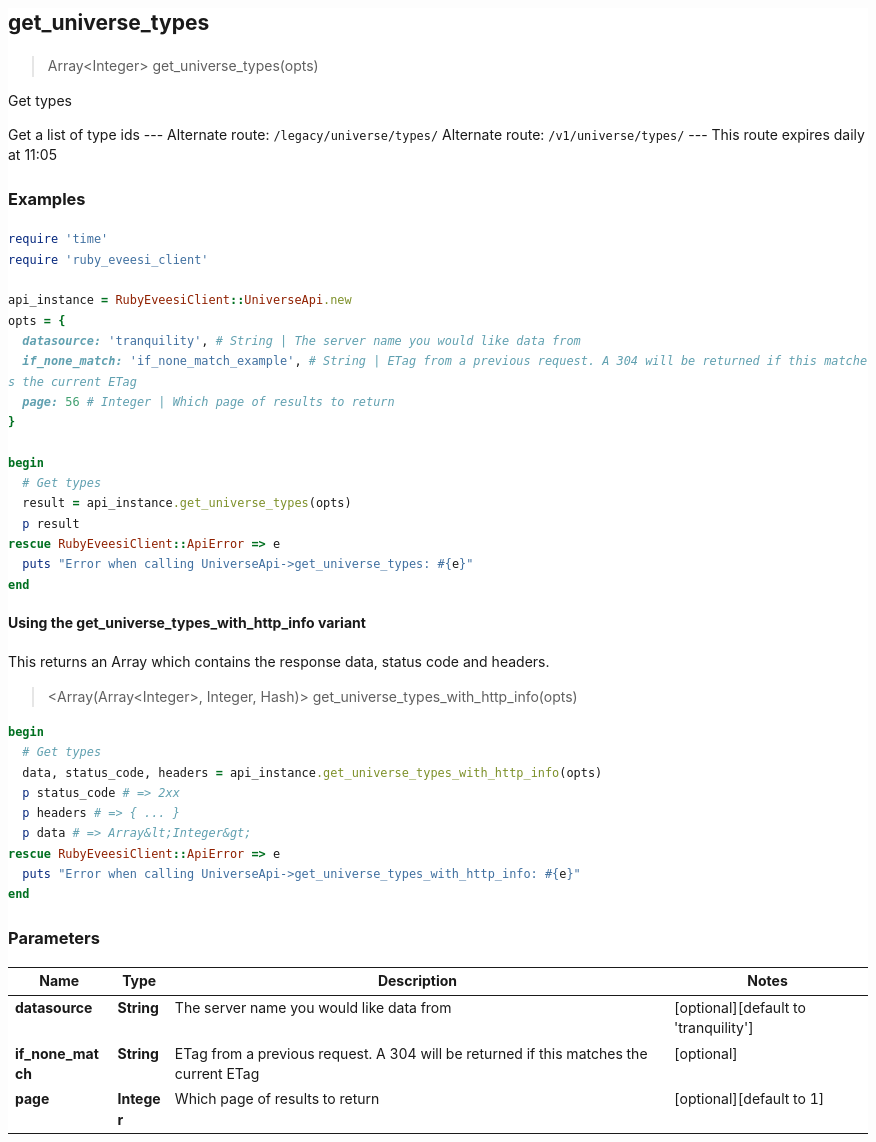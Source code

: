 
## get_universe_types

> Array&lt;Integer&gt; get_universe_types(opts)

Get types

Get a list of type ids  --- Alternate route: `/legacy/universe/types/`  Alternate route: `/v1/universe/types/`  --- This route expires daily at 11:05

### Examples

```ruby
require 'time'
require 'ruby_eveesi_client'

api_instance = RubyEveesiClient::UniverseApi.new
opts = {
  datasource: 'tranquility', # String | The server name you would like data from
  if_none_match: 'if_none_match_example', # String | ETag from a previous request. A 304 will be returned if this matches the current ETag
  page: 56 # Integer | Which page of results to return
}

begin
  # Get types
  result = api_instance.get_universe_types(opts)
  p result
rescue RubyEveesiClient::ApiError => e
  puts "Error when calling UniverseApi->get_universe_types: #{e}"
end
```

#### Using the get_universe_types_with_http_info variant

This returns an Array which contains the response data, status code and headers.

> <Array(Array&lt;Integer&gt;, Integer, Hash)> get_universe_types_with_http_info(opts)

```ruby
begin
  # Get types
  data, status_code, headers = api_instance.get_universe_types_with_http_info(opts)
  p status_code # => 2xx
  p headers # => { ... }
  p data # => Array&lt;Integer&gt;
rescue RubyEveesiClient::ApiError => e
  puts "Error when calling UniverseApi->get_universe_types_with_http_info: #{e}"
end
```

### Parameters

| Name | Type | Description | Notes |
| ---- | ---- | ----------- | ----- |
| **datasource** | **String** | The server name you would like data from | [optional][default to &#39;tranquility&#39;] |
| **if_none_match** | **String** | ETag from a previous request. A 304 will be returned if this matches the current ETag | [optional] |
| **page** | **Integer** | Which page of results to return | [optional][default to 1] |
